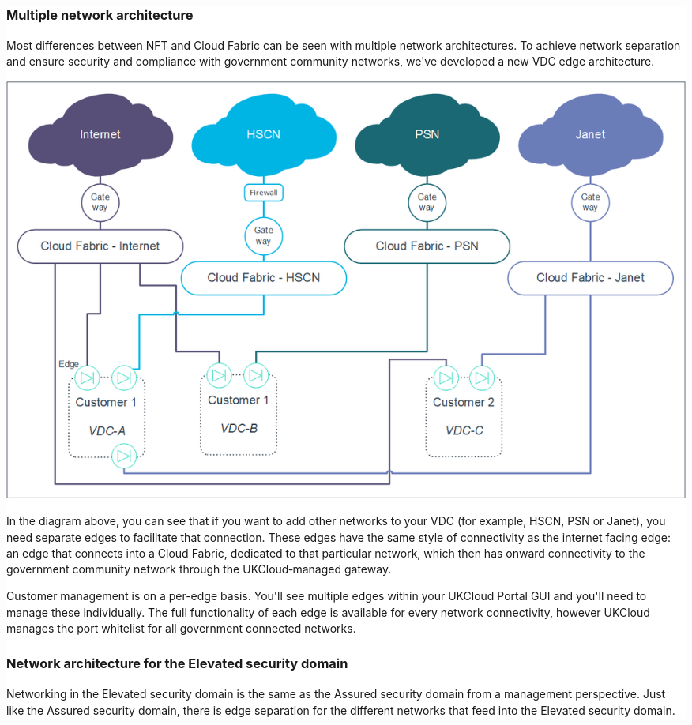 ### Multiple network architecture

Most differences between NFT and Cloud Fabric can be seen with multiple network architectures. To achieve network separation and ensure security and compliance with government community networks, we've developed a new VDC edge architecture.

![Multiple network architecture (cloud fabric)](images/fig10_fabric_multi.png)

In the diagram above, you can see that if you want to add other networks to your VDC (for example, HSCN, PSN or Janet), you need separate edges to facilitate that connection. These edges have the same style of connectivity as the internet facing edge: an edge that connects into a Cloud Fabric, dedicated to that particular network, which then has onward connectivity to the government community network through the UKCloud‑managed gateway.

Customer management is on a per-edge basis. You'll see multiple edges within your UKCloud Portal GUI and you'll need to manage these individually. The full functionality of each edge is available for every network connectivity, however UKCloud manages the port whitelist for all government connected networks.

### Network architecture for the Elevated security domain

Networking in the Elevated security domain is the same as the Assured security domain from a management perspective. Just like the Assured security domain, there is edge separation for the different networks that feed into the Elevated security domain.
